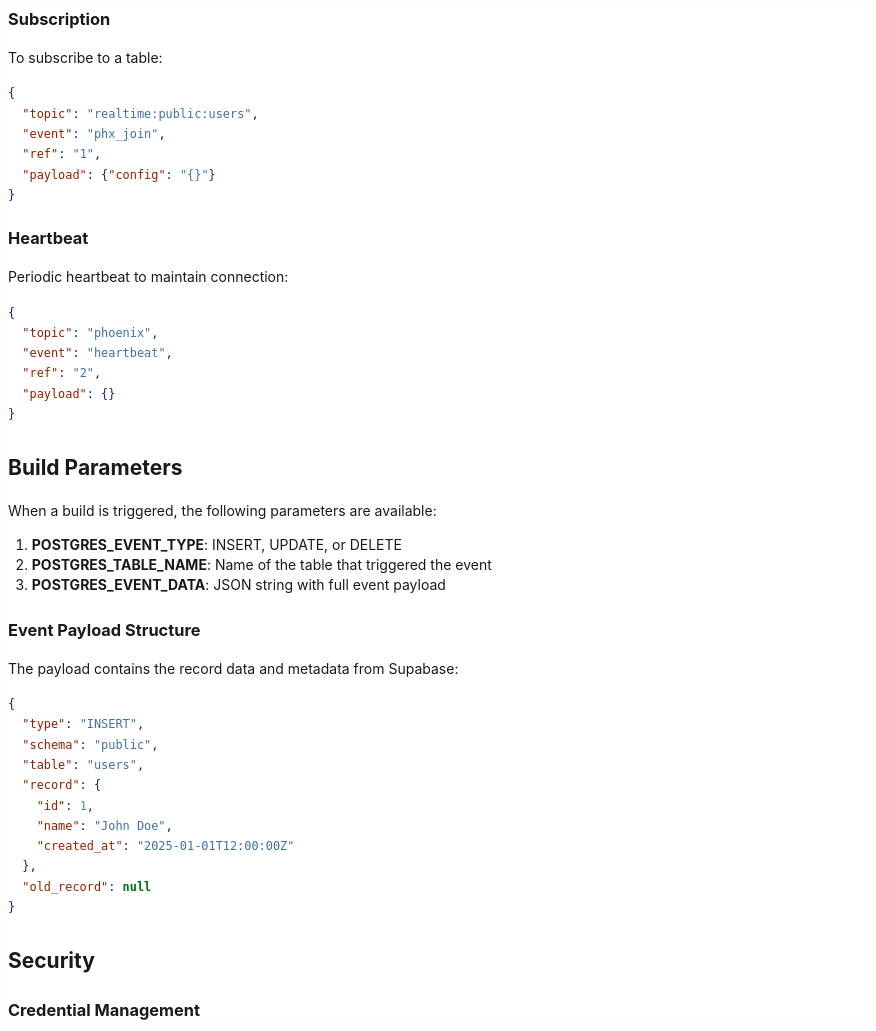 ### Subscription

To subscribe to a table:
```json
{
  "topic": "realtime:public:users",
  "event": "phx_join",
  "ref": "1",
  "payload": {"config": "{}"}
}
```

### Heartbeat

Periodic heartbeat to maintain connection:
```json
{
  "topic": "phoenix",
  "event": "heartbeat",
  "ref": "2",
  "payload": {}
}
```

## Build Parameters

When a build is triggered, the following parameters are available:

1. **POSTGRES_EVENT_TYPE**: INSERT, UPDATE, or DELETE
2. **POSTGRES_TABLE_NAME**: Name of the table that triggered the event
3. **POSTGRES_EVENT_DATA**: JSON string with full event payload

### Event Payload Structure

The payload contains the record data and metadata from Supabase:
```json
{
  "type": "INSERT",
  "schema": "public",
  "table": "users",
  "record": {
    "id": 1,
    "name": "John Doe",
    "created_at": "2025-01-01T12:00:00Z"
  },
  "old_record": null
}
```

## Security

### Credential Management
